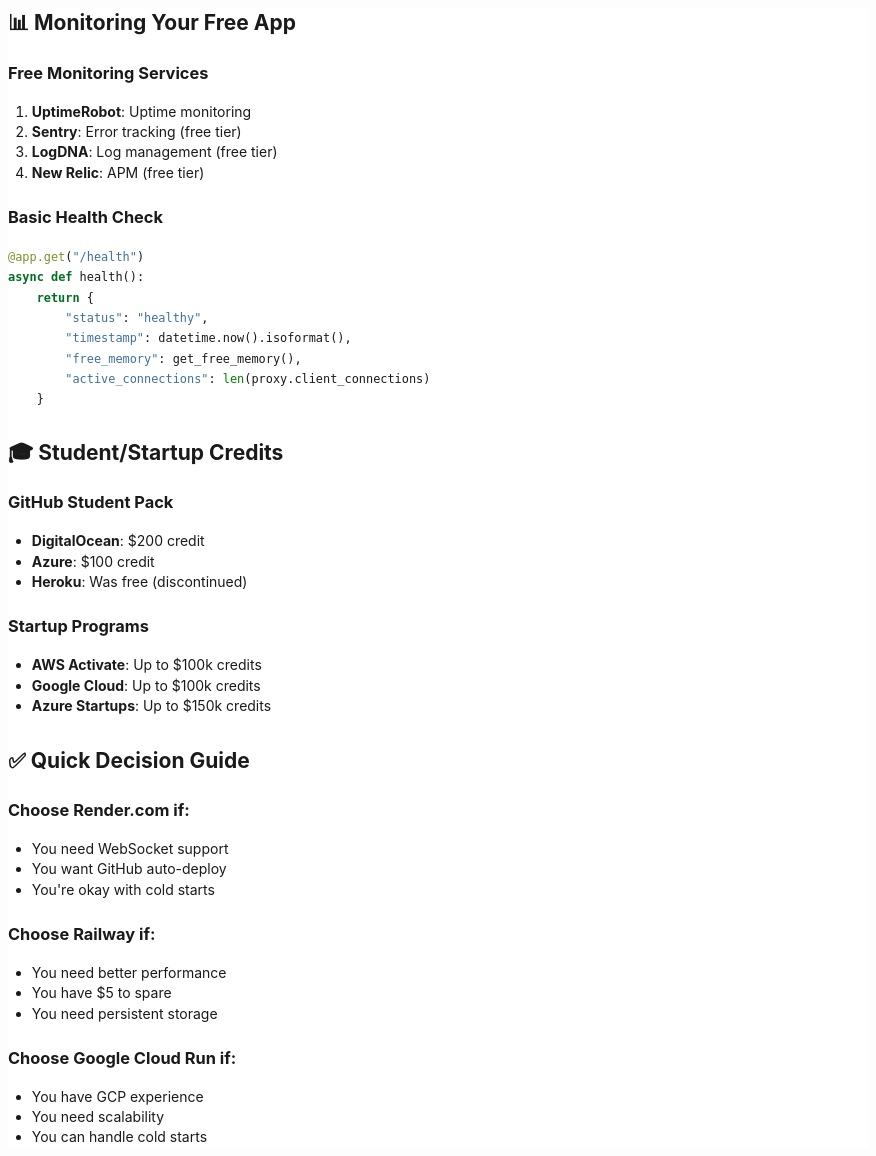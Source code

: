 ## 📊 Monitoring Your Free App

### Free Monitoring Services
1. **UptimeRobot**: Uptime monitoring
2. **Sentry**: Error tracking (free tier)
3. **LogDNA**: Log management (free tier)
4. **New Relic**: APM (free tier)

### Basic Health Check
```python
@app.get("/health")
async def health():
    return {
        "status": "healthy",
        "timestamp": datetime.now().isoformat(),
        "free_memory": get_free_memory(),
        "active_connections": len(proxy.client_connections)
    }
```

## 🎓 Student/Startup Credits

### GitHub Student Pack
- **DigitalOcean**: $200 credit
- **Azure**: $100 credit
- **Heroku**: Was free (discontinued)

### Startup Programs
- **AWS Activate**: Up to $100k credits
- **Google Cloud**: Up to $100k credits
- **Azure Startups**: Up to $150k credits

## ✅ Quick Decision Guide

### Choose Render.com if:
- You need WebSocket support
- You want GitHub auto-deploy
- You're okay with cold starts

### Choose Railway if:
- You need better performance
- You have $5 to spare
- You need persistent storage

### Choose Google Cloud Run if:
- You have GCP experience
- You need scalability
- You can handle cold starts
